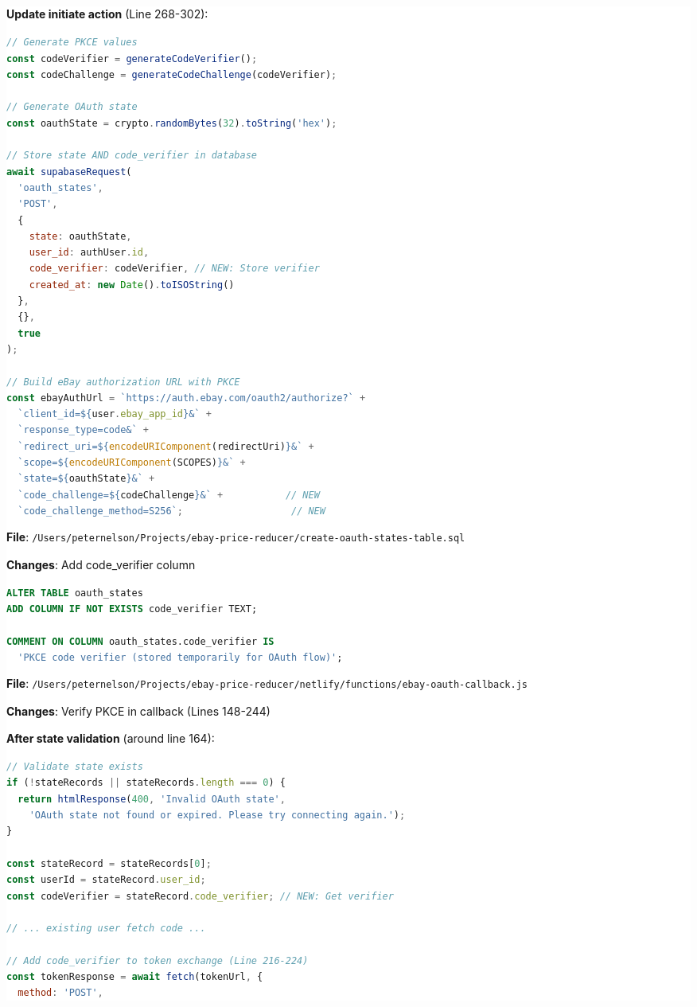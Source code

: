 **Update initiate action** (Line 268-302):
```javascript
// Generate PKCE values
const codeVerifier = generateCodeVerifier();
const codeChallenge = generateCodeChallenge(codeVerifier);

// Generate OAuth state
const oauthState = crypto.randomBytes(32).toString('hex');

// Store state AND code_verifier in database
await supabaseRequest(
  'oauth_states',
  'POST',
  {
    state: oauthState,
    user_id: authUser.id,
    code_verifier: codeVerifier, // NEW: Store verifier
    created_at: new Date().toISOString()
  },
  {},
  true
);

// Build eBay authorization URL with PKCE
const ebayAuthUrl = `https://auth.ebay.com/oauth2/authorize?` +
  `client_id=${user.ebay_app_id}&` +
  `response_type=code&` +
  `redirect_uri=${encodeURIComponent(redirectUri)}&` +
  `scope=${encodeURIComponent(SCOPES)}&` +
  `state=${oauthState}&` +
  `code_challenge=${codeChallenge}&` +           // NEW
  `code_challenge_method=S256`;                   // NEW
```

**File**: `/Users/peternelson/Projects/ebay-price-reducer/create-oauth-states-table.sql`

**Changes**: Add code_verifier column

```sql
ALTER TABLE oauth_states
ADD COLUMN IF NOT EXISTS code_verifier TEXT;

COMMENT ON COLUMN oauth_states.code_verifier IS
  'PKCE code verifier (stored temporarily for OAuth flow)';
```

**File**: `/Users/peternelson/Projects/ebay-price-reducer/netlify/functions/ebay-oauth-callback.js`

**Changes**: Verify PKCE in callback (Lines 148-244)

**After state validation** (around line 164):
```javascript
// Validate state exists
if (!stateRecords || stateRecords.length === 0) {
  return htmlResponse(400, 'Invalid OAuth state',
    'OAuth state not found or expired. Please try connecting again.');
}

const stateRecord = stateRecords[0];
const userId = stateRecord.user_id;
const codeVerifier = stateRecord.code_verifier; // NEW: Get verifier

// ... existing user fetch code ...

// Add code_verifier to token exchange (Line 216-224)
const tokenResponse = await fetch(tokenUrl, {
  method: 'POST',
```